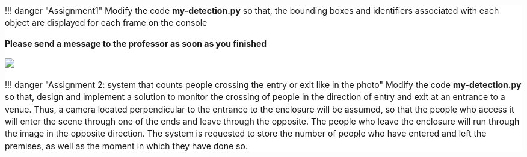 !!! danger "Assignment1"
	Modify the code **my-detection.py** so that, the bounding boxes and identifiers associated with each object are displayed for each frame on the console

**Please send a message to the professor as soon as you finished**


<img src="../figures/metro-entrance.jpg" >


!!! danger "Assignment 2: system that counts people crossing the entry or exit like in the photo"
	Modify the code **my-detection.py** so that, design and implement a solution to monitor the crossing of people in the direction of entry and exit at an entrance to a venue. Thus, a camera located perpendicular to the entrance to the enclosure will be assumed, so that the people who access it will enter the scene through one of the ends and leave through the opposite. The people who leave the enclosure will run through the image in the opposite direction. The system is requested to store the number of people who have entered and left the premises, as well as the moment in which they have done so.





